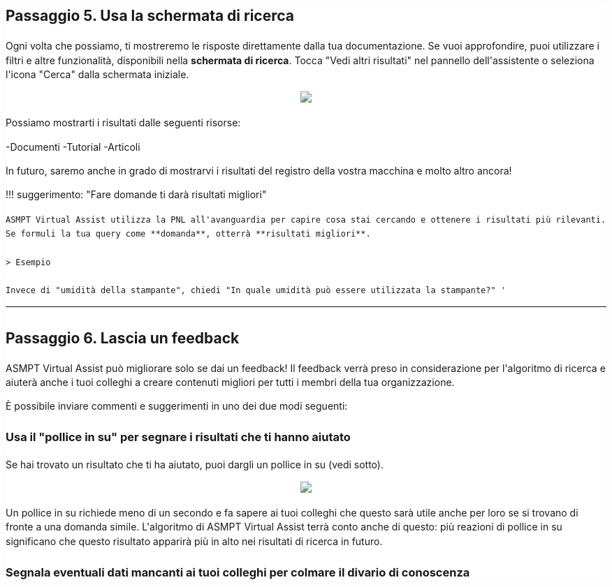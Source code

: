 
## **Passaggio 5. Usa la schermata di ricerca**

Ogni volta che possiamo, ti mostreremo le risposte direttamente dalla tua documentazione. Se vuoi approfondire, puoi utilizzare i filtri e altre funzionalità, disponibili nella **schermata di ricerca**. Tocca "Vedi altri risultati" nel pannello dell'assistente o seleziona l'icona "Cerca" dalla schermata iniziale.

<p align="center"><img src="https://i.imgur.com/HOBy2VG.gif
" width="300"></p>

Possiamo mostrarti i risultati dalle seguenti risorse:

-Documenti
-Tutorial
-Articoli

In futuro, saremo anche in grado di mostrarvi i risultati del registro della vostra macchina e molto altro ancora!

!!! suggerimento: "Fare domande ti darà risultati migliori"

    ASMPT Virtual Assist utilizza la PNL all'avanguardia per capire cosa stai cercando e ottenere i risultati più rilevanti. Se formuli la tua query come **domanda**, otterrà **risultati migliori**.

    > Esempio

    Invece di "umidità della stampante", chiedi "In quale umidità può essere utilizzata la stampante?" '

---

## **Passaggio 6. Lascia un feedback**

ASMPT Virtual Assist può migliorare solo se dai un feedback! Il feedback verrà preso in considerazione per l'algoritmo di ricerca e aiuterà anche i tuoi colleghi a creare contenuti migliori per tutti i membri della tua organizzazione.

È possibile inviare commenti e suggerimenti in uno dei due modi seguenti:

### Usa il "pollice in su" per segnare i risultati che ti hanno aiutato

Se hai trovato un risultato che ti ha aiutato, puoi dargli un pollice in su (vedi sotto).

<p align="center"><img src="https://i.imgur.com/ycSgnra.gif
" width="70%"></p>

Un pollice in su richiede meno di un secondo e fa sapere ai tuoi colleghi che questo sarà utile anche per loro se si trovano di fronte a una domanda simile. L'algoritmo di ASMPT Virtual Assist terrà conto anche di questo: più reazioni di pollice in su significano che questo risultato apparirà più in alto nei risultati di ricerca in futuro.

### Segnala eventuali dati mancanti ai tuoi colleghi per colmare il divario di conoscenza
